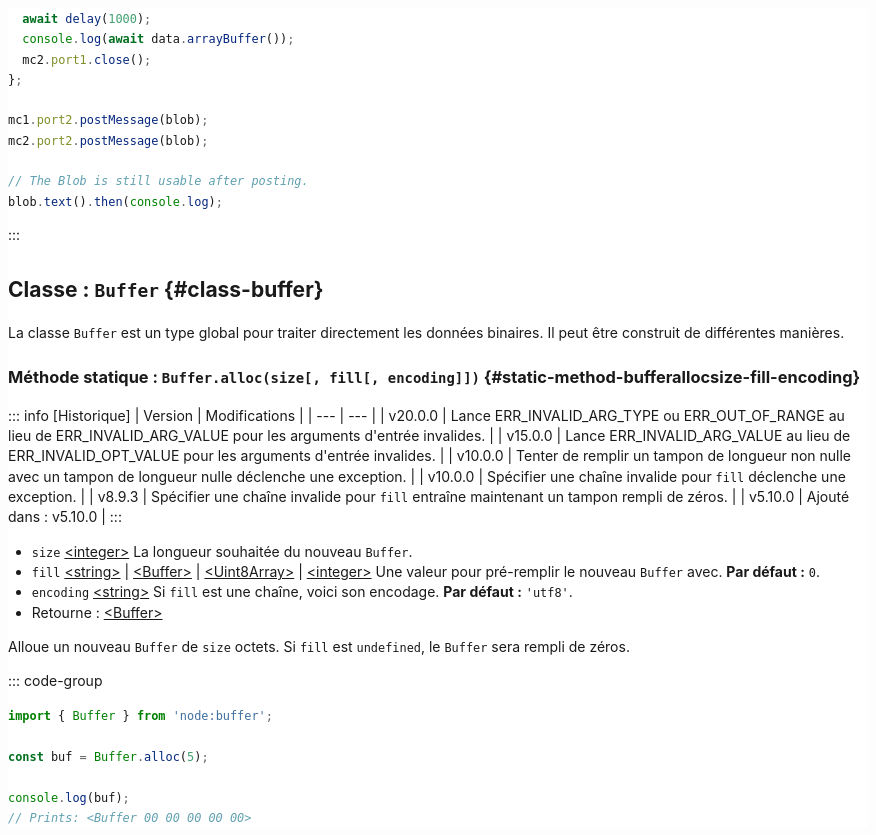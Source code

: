 ```js [CJS]
  await delay(1000);
  console.log(await data.arrayBuffer());
  mc2.port1.close();
};

mc1.port2.postMessage(blob);
mc2.port2.postMessage(blob);

// The Blob is still usable after posting.
blob.text().then(console.log);
```
:::

## Classe : `Buffer` {#class-buffer}

La classe `Buffer` est un type global pour traiter directement les données binaires. Il peut être construit de différentes manières.

### Méthode statique : `Buffer.alloc(size[, fill[, encoding]])` {#static-method-bufferallocsize-fill-encoding}

::: info [Historique]
| Version | Modifications |
| --- | --- |
| v20.0.0 | Lance ERR_INVALID_ARG_TYPE ou ERR_OUT_OF_RANGE au lieu de ERR_INVALID_ARG_VALUE pour les arguments d'entrée invalides. |
| v15.0.0 | Lance ERR_INVALID_ARG_VALUE au lieu de ERR_INVALID_OPT_VALUE pour les arguments d'entrée invalides. |
| v10.0.0 | Tenter de remplir un tampon de longueur non nulle avec un tampon de longueur nulle déclenche une exception. |
| v10.0.0 | Spécifier une chaîne invalide pour `fill` déclenche une exception. |
| v8.9.3 | Spécifier une chaîne invalide pour `fill` entraîne maintenant un tampon rempli de zéros. |
| v5.10.0 | Ajouté dans : v5.10.0 |
:::

- `size` [\<integer\>](https://developer.mozilla.org/en-US/docs/Web/JavaScript/Data_structures#Number_type) La longueur souhaitée du nouveau `Buffer`.
- `fill` [\<string\>](https://developer.mozilla.org/en-US/docs/Web/JavaScript/Data_structures#String_type) | [\<Buffer\>](/fr/nodejs/api/buffer#class-buffer) | [\<Uint8Array\>](https://developer.mozilla.org/en-US/docs/Web/JavaScript/Reference/Global_Objects/Uint8Array) | [\<integer\>](https://developer.mozilla.org/en-US/docs/Web/JavaScript/Data_structures#Number_type) Une valeur pour pré-remplir le nouveau `Buffer` avec. **Par défaut :** `0`.
- `encoding` [\<string\>](https://developer.mozilla.org/en-US/docs/Web/JavaScript/Data_structures#String_type) Si `fill` est une chaîne, voici son encodage. **Par défaut :** `'utf8'`.
- Retourne : [\<Buffer\>](/fr/nodejs/api/buffer#class-buffer)

Alloue un nouveau `Buffer` de `size` octets. Si `fill` est `undefined`, le `Buffer` sera rempli de zéros.

::: code-group
```js [ESM]
import { Buffer } from 'node:buffer';

const buf = Buffer.alloc(5);

console.log(buf);
// Prints: <Buffer 00 00 00 00 00>
```
